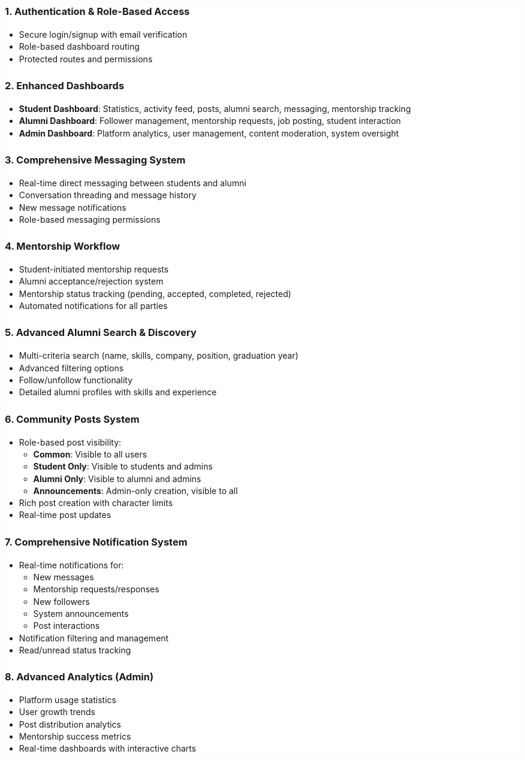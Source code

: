 ### 1. Authentication & Role-Based Access
- Secure login/signup with email verification
- Role-based dashboard routing
- Protected routes and permissions

### 2. Enhanced Dashboards
- **Student Dashboard**: Statistics, activity feed, posts, alumni search, messaging, mentorship tracking
- **Alumni Dashboard**: Follower management, mentorship requests, job posting, student interaction
- **Admin Dashboard**: Platform analytics, user management, content moderation, system oversight

### 3. Comprehensive Messaging System
- Real-time direct messaging between students and alumni
- Conversation threading and message history
- New message notifications
- Role-based messaging permissions

### 4. Mentorship Workflow
- Student-initiated mentorship requests
- Alumni acceptance/rejection system
- Mentorship status tracking (pending, accepted, completed, rejected)
- Automated notifications for all parties

### 5. Advanced Alumni Search & Discovery
- Multi-criteria search (name, skills, company, position, graduation year)
- Advanced filtering options
- Follow/unfollow functionality
- Detailed alumni profiles with skills and experience

### 6. Community Posts System
- Role-based post visibility:
  - **Common**: Visible to all users
  - **Student Only**: Visible to students and admins
  - **Alumni Only**: Visible to alumni and admins
  - **Announcements**: Admin-only creation, visible to all
- Rich post creation with character limits
- Real-time post updates

### 7. Comprehensive Notification System
- Real-time notifications for:
  - New messages
  - Mentorship requests/responses
  - New followers
  - System announcements
  - Post interactions
- Notification filtering and management
- Read/unread status tracking

### 8. Advanced Analytics (Admin)
- Platform usage statistics
- User growth trends
- Post distribution analytics
- Mentorship success metrics
- Real-time dashboards with interactive charts
